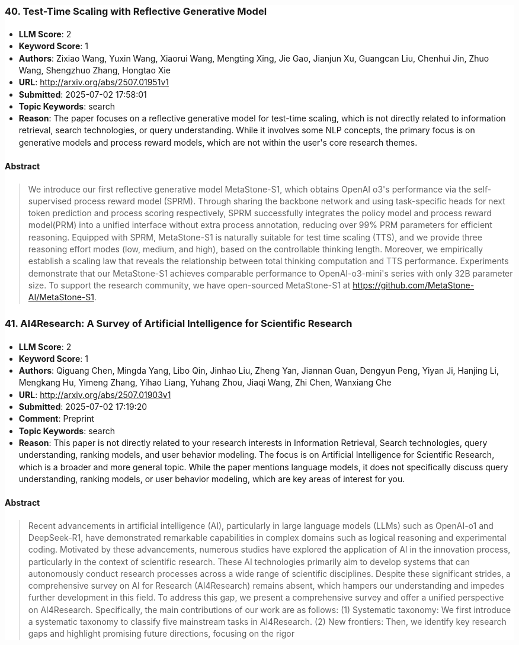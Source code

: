 ### 40. Test-Time Scaling with Reflective Generative Model

- **LLM Score**: 2
- **Keyword Score**: 1
- **Authors**: Zixiao Wang, Yuxin Wang, Xiaorui Wang, Mengting Xing, Jie Gao, Jianjun Xu, Guangcan Liu, Chenhui Jin, Zhuo Wang, Shengzhuo Zhang, Hongtao Xie
- **URL**: <http://arxiv.org/abs/2507.01951v1>
- **Submitted**: 2025-07-02 17:58:01
- **Topic Keywords**: search
- **Reason**: The paper focuses on a reflective generative model for test-time scaling, which is not directly related to information retrieval, search technologies, or query understanding. While it involves some NLP concepts, the primary focus is on generative models and process reward models, which are not within the user's core research themes.

#### Abstract
> We introduce our first reflective generative model MetaStone-S1, which
obtains OpenAI o3's performance via the self-supervised process reward model
(SPRM). Through sharing the backbone network and using task-specific heads for
next token prediction and process scoring respectively, SPRM successfully
integrates the policy model and process reward model(PRM) into a unified
interface without extra process annotation, reducing over 99% PRM parameters
for efficient reasoning. Equipped with SPRM, MetaStone-S1 is naturally suitable
for test time scaling (TTS), and we provide three reasoning effort modes (low,
medium, and high), based on the controllable thinking length. Moreover, we
empirically establish a scaling law that reveals the relationship between total
thinking computation and TTS performance. Experiments demonstrate that our
MetaStone-S1 achieves comparable performance to OpenAI-o3-mini's series with
only 32B parameter size. To support the research community, we have
open-sourced MetaStone-S1 at https://github.com/MetaStone-AI/MetaStone-S1.

### 41. AI4Research: A Survey of Artificial Intelligence for Scientific Research

- **LLM Score**: 2
- **Keyword Score**: 1
- **Authors**: Qiguang Chen, Mingda Yang, Libo Qin, Jinhao Liu, Zheng Yan, Jiannan Guan, Dengyun Peng, Yiyan Ji, Hanjing Li, Mengkang Hu, Yimeng Zhang, Yihao Liang, Yuhang Zhou, Jiaqi Wang, Zhi Chen, Wanxiang Che
- **URL**: <http://arxiv.org/abs/2507.01903v1>
- **Submitted**: 2025-07-02 17:19:20
- **Comment**: Preprint
- **Topic Keywords**: search
- **Reason**: This paper is not directly related to your research interests in Information Retrieval, Search technologies, query understanding, ranking models, and user behavior modeling. The focus is on Artificial Intelligence for Scientific Research, which is a broader and more general topic. While the paper mentions language models, it does not specifically discuss query understanding, ranking models, or user behavior modeling, which are key areas of interest for you.

#### Abstract
> Recent advancements in artificial intelligence (AI), particularly in large
language models (LLMs) such as OpenAI-o1 and DeepSeek-R1, have demonstrated
remarkable capabilities in complex domains such as logical reasoning and
experimental coding. Motivated by these advancements, numerous studies have
explored the application of AI in the innovation process, particularly in the
context of scientific research. These AI technologies primarily aim to develop
systems that can autonomously conduct research processes across a wide range of
scientific disciplines. Despite these significant strides, a comprehensive
survey on AI for Research (AI4Research) remains absent, which hampers our
understanding and impedes further development in this field. To address this
gap, we present a comprehensive survey and offer a unified perspective on
AI4Research. Specifically, the main contributions of our work are as follows:
(1) Systematic taxonomy: We first introduce a systematic taxonomy to classify
five mainstream tasks in AI4Research. (2) New frontiers: Then, we identify key
research gaps and highlight promising future directions, focusing on the rigor